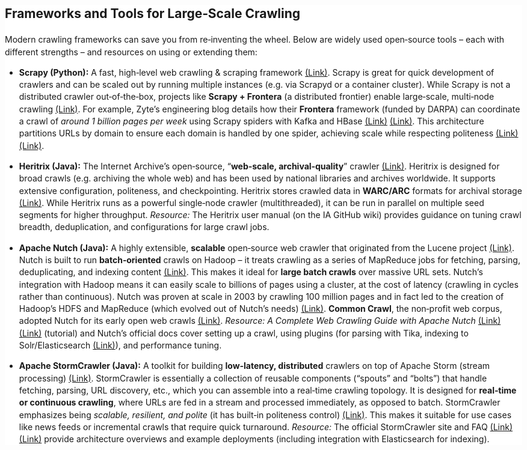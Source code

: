 ## Frameworks and Tools for Large‑Scale Crawling

Modern crawling frameworks can save you from re‑inventing the wheel. Below are widely used open‑source tools – each with different strengths – and resources on using or extending them:

- **Scrapy (Python):** A fast, high‑level web crawling & scraping framework [(Link)](https://docs.scrapy.org/en/latest/). Scrapy is great for quick development of crawlers and can be scaled out by running multiple instances (e.g. via Scrapyd or a container cluster). While Scrapy is not a distributed crawler out‑of‑the‑box, projects like **Scrapy + Frontera** (a distributed frontier) enable large‑scale, multi‑node crawling [(Link)](https://docs.scrapy.org/en/latest/). For example, Zyte’s engineering blog details how their **Frontera** framework (funded by DARPA) can coordinate a crawl of _around 1 billion pages per week_ using Scrapy spiders with Kafka and HBase [(Link)](https://www.zyte.com/blog/scrapy-frontera-scalable-open-source-crawling/) [(Link)](https://www.zyte.com/blog/scrapy-frontera-scalable-open-source-crawling/). This architecture partitions URLs by domain to ensure each domain is handled by one spider, achieving scale while respecting politeness [(Link)](https://www.zyte.com/blog/scrapy-frontera-scalable-open-source-crawling/) [(Link)](https://www.zyte.com/blog/scrapy-frontera-scalable-open-source-crawling/).

- **Heritrix (Java):** The Internet Archive’s open‑source, “**web‑scale, archival‑quality**” crawler [(Link)](https://github.com/internetarchive/heritrix3). Heritrix is designed for broad crawls (e.g. archiving the whole web) and has been used by national libraries and archives worldwide. It supports extensive configuration, politeness, and checkpointing. Heritrix stores crawled data in **WARC/ARC** formats for archival storage [(Link)](https://github.com/internetarchive/heritrix3/wiki/User-Manual). While Heritrix runs as a powerful single‑node crawler (multithreaded), it can be run in parallel on multiple seed segments for higher throughput. _Resource:_ The Heritrix user manual (on the IA GitHub wiki) provides guidance on tuning crawl breadth, deduplication, and configurations for large crawl jobs.

- **Apache Nutch (Java):** A highly extensible, **scalable** open‑source web crawler that originated from the Lucene project [(Link)](https://nutch.apache.org/). Nutch is built to run **batch‑oriented** crawls on Hadoop – it treats crawling as a series of MapReduce jobs for fetching, parsing, deduplicating, and indexing content [(Link)](https://nutch.apache.org/). This makes it ideal for **large batch crawls** over massive URL sets. Nutch’s integration with Hadoop means it can easily scale to billions of pages using a cluster, at the cost of latency (crawling in cycles rather than continuous). Nutch was proven at scale in 2003 by crawling 100 million pages and in fact led to the creation of Hadoop’s HDFS and MapReduce (which evolved out of Nutch’s needs) [(Link)](https://nutch.apache.org/). **Common Crawl**, the non‑profit web corpus, adopted Nutch for its early open web crawls [(Link)](https://nutch.apache.org/). _Resource:_ _A Complete Web Crawling Guide with Apache Nutch_ [(Link)](https://www.ereyes.net/blog/guide-to-web-crawling-with-apache-nutch/) [(Link)](https://www.ereyes.net/blog/guide-to-web-crawling-with-apache-nutch/) (tutorial) and Nutch’s official docs cover setting up a crawl, using plugins (for parsing with Tika, indexing to Solr/Elasticsearch [(Link)](https://wiki.apache.org/nutch/IndexingWithSolr)), and performance tuning.

- **Apache StormCrawler (Java):** A toolkit for building **low‑latency, distributed** crawlers on top of Apache Storm (stream processing) [(Link)](https://stormcrawler.net/). StormCrawler is essentially a collection of reusable components (“spouts” and “bolts”) that handle fetching, parsing, URL discovery, etc., which you can assemble into a real‑time crawling topology. It is designed for **real‑time or continuous crawling**, where URLs are fed in a stream and processed immediately, as opposed to batch. StormCrawler emphasizes being _scalable, resilient, and polite_ (it has built‑in politeness control) [(Link)](https://stormcrawler.net/). This makes it suitable for use cases like news feeds or incremental crawls that require quick turnaround. _Resource:_ The official StormCrawler site and FAQ [(Link)](https://stormcrawler.net/#faq) [(Link)](https://stormcrawler.net/) provide architecture overviews and example deployments (including integration with Elasticsearch for indexing).
